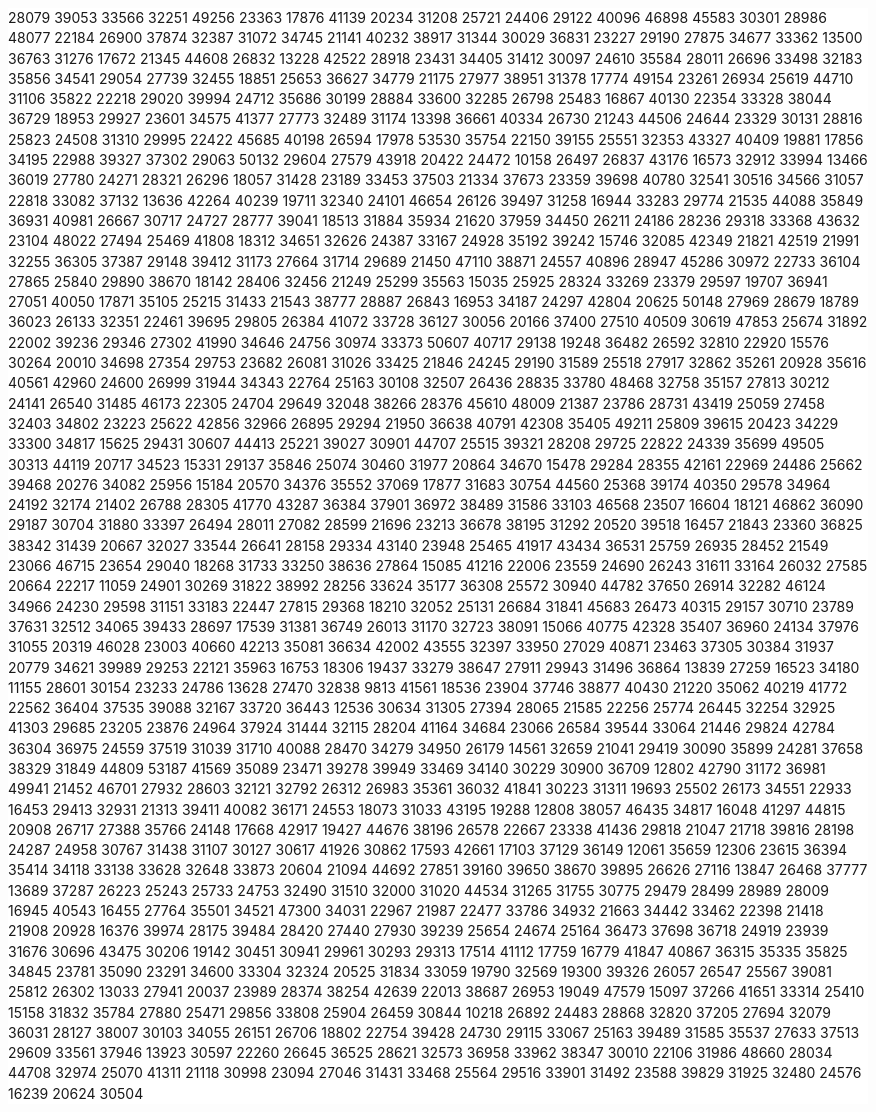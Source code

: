28079 39053 33566 32251 49256 23363 17876 41139 20234 31208 25721 24406 29122 40096 46898 45583 30301 28986 48077 22184 26900 37874 32387 31072 34745 21141 40232 38917 31344 30029 36831 23227 29190 27875 34677 33362 13500 36763 31276 17672 21345 44608 26832 13228 42522 28918 23431 34405 31412 30097 24610 35584 28011 26696 33498 32183 35856 34541 29054 27739 32455 18851 25653 36627 34779 21175 27977 38951 31378 17774 49154 23261 26934 25619 44710 31106 35822 22218 29020 39994 24712 35686 30199 28884 33600 32285 26798 25483 16867 40130 22354 33328 38044 36729 18953 29927 23601 34575 41377 27773 32489 31174 13398 36661 40334 26730 21243 44506 24644 23329 30131 28816 25823 24508 31310 29995 22422 45685 40198 26594 17978 53530 35754 22150 39155 25551 32353 43327 40409 19881 17856 34195 22988 39327 37302 29063 50132 29604 27579 43918 20422 24472 10158 26497 26837 43176 16573 32912 33994 13466 36019 27780 24271 28321 26296 18057 31428 23189 33453 37503 21334 37673 23359 39698 40780 32541 30516 34566 31057 22818 33082 37132 13636 42264 40239 19711 32340 24101 46654 26126 39497 31258 16944 33283 29774 21535 44088 35849 36931 40981 26667 30717 24727 28777 39041 18513 31884 35934 21620 37959 34450 26211 24186 28236 29318 33368 43632 23104 48022 27494 25469 41808 18312 34651 32626 24387 33167 24928 35192 39242 15746 32085 42349 21821 42519 21991 32255 36305 37387 29148 39412 31173 27664 31714 29689 21450 47110 38871 24557 40896 28947 45286 30972 22733 36104 27865 25840 29890 38670 18142 28406 32456 21249 25299 35563 15035 25925 28324 33269 23379 29597 19707 36941 27051 40050 17871 35105 25215 31433 21543 38777 28887 26843 16953 34187 24297 42804 20625 50148 27969 28679 18789 36023 26133 32351 22461 39695 29805 26384 41072 33728 36127 30056 20166 37400 27510 40509 30619 47853 25674 31892 22002 39236 29346 27302 41990 34646 24756 30974 33373 50607 40717 29138 19248 36482 26592 32810 22920 15576 30264 20010 34698 27354 29753 23682 26081 31026 33425 21846 24245 29190 31589 25518 27917 32862 35261 20928 35616 40561 42960 24600 26999 31944 34343 22764 25163 30108 32507 26436 28835 33780 48468 32758 35157 27813 30212 24141 26540 31485 46173 22305 24704 29649 32048 38266 28376 45610 48009 21387 23786 28731 43419 25059 27458 32403 34802 23223 25622 42856 32966 26895 29294 21950 36638 40791 42308 35405 49211 25809 39615 20423 34229 33300 34817 15625 29431 30607 44413 25221 39027 30901 44707 25515 39321 28208 29725 22822 24339 35699 49505 30313 44119 20717 34523 15331 29137 35846 25074 30460 31977 20864 34670 15478 29284 28355 42161 22969 24486 25662 39468 20276 34082 25956 15184 20570 34376 35552 37069 17877 31683 30754 44560 25368 39174 40350 29578 34964 24192 32174 21402 26788 28305 41770 43287 36384 37901 36972 38489 31586 33103 46568 23507 16604 18121 46862 36090 29187 30704 31880 33397 26494 28011 27082 28599 21696 23213 36678 38195 31292 20520 39518 16457 21843 23360 36825 38342 31439 20667 32027 33544 26641 28158 29334 43140 23948 25465 41917 43434 36531 25759 26935 28452 21549 23066 46715 23654 29040 18268 31733 33250 38636 27864 15085 41216 22006 23559 24690 26243 31611 33164 26032 27585 20664 22217 11059 24901 30269 31822 38992 28256 33624 35177 36308 25572 30940 44782 37650 26914 32282 46124 34966 24230 29598 31151 33183 22447 27815 29368 18210 32052 25131 26684 31841 45683 26473 40315 29157 30710 23789 37631 32512 34065 39433 28697 17539 31381 36749 26013 31170 32723 38091 15066 40775 42328 35407 36960 24134 37976 31055 20319 46028 23003 40660 42213 35081 36634 42002 43555 32397 33950 27029 40871 23463 37305 30384 31937 20779 34621 39989 29253 22121 35963 16753 18306 19437 33279 38647 27911 29943 31496 36864 13839 27259 16523 34180 11155 28601 30154 23233 24786 13628 27470 32838 9813 41561 18536 23904 37746 38877 40430 21220 35062 40219 41772 22562 36404 37535 39088 32167 33720 36443 12536 30634 31305 27394 28065 21585 22256 25774 26445 32254 32925 41303 29685 23205 23876 24964 37924 31444 32115 28204 41164 34684 23066 26584 39544 33064 21446 29824 42784 36304 36975 24559 37519 31039 31710 40088 28470 34279 34950 26179 14561 32659 21041 29419 30090 35899 24281 37658 38329 31849 44809 53187 41569 35089 23471 39278 39949 33469 34140 30229 30900 36709 12802 42790 31172 36981 49941 21452 46701 27932 28603 32121 32792 26312 26983 35361 36032 41841 30223 31311 19693 25502 26173 34551 22933 16453 29413 32931 21313 39411 40082 36171 24553 18073 31033 43195 19288 12808 38057 46435 34817 16048 41297 44815 20908 26717 27388 35766 24148 17668 42917 19427 44676 38196 26578 22667 23338 41436 29818 21047 21718 39816 28198 24287 24958 30767 31438 31107 30127 30617 41926 30862 17593 42661 17103 37129 36149 12061 35659 12306 23615 36394 35414 34118 33138 33628 32648 33873 20604 21094 44692 27851 39160 39650 38670 39895 26626 27116 13847 26468 37777 13689 37287 26223 25243 25733 24753 32490 31510 32000 31020 44534 31265 31755 30775 29479 28499 28989 28009 16945 40543 16455 27764 35501 34521 47300 34031 22967 21987 22477 33786 34932 21663 34442 33462 22398 21418 21908 20928 16376 39974 28175 39484 28420 27440 27930 39239 25654 24674 25164 36473 37698 36718 24919 23939 31676 30696 43475 30206 19142 30451 30941 29961 30293 29313 17514 41112 17759 16779 41847 40867 36315 35335 35825 34845 23781 35090 23291 34600 33304 32324 20525 31834 33059 19790 32569 19300 39326 26057 26547 25567 39081 25812 26302 13033 27941 20037 23989 28374 38254 42639 22013 38687 26953 19049 47579 15097 37266 41651 33314 25410 15158 31832 35784 27880 25471 29856 33808 25904 26459 30844 10218 26892 24483 28868 32820 37205 27694 32079 36031 28127 38007 30103 34055 26151 26706 18802 22754 39428 24730 29115 33067 25163 39489 31585 35537 27633 37513 29609 33561 37946 13923 30597 22260 26645 36525 28621 32573 36958 33962 38347 30010 22106 31986 48660 28034 44708 32974 25070 41311 21118 30998 23094 27046 31431 33468 25564 29516 33901 31492 23588 39829 31925 32480 24576 16239 20624 30504